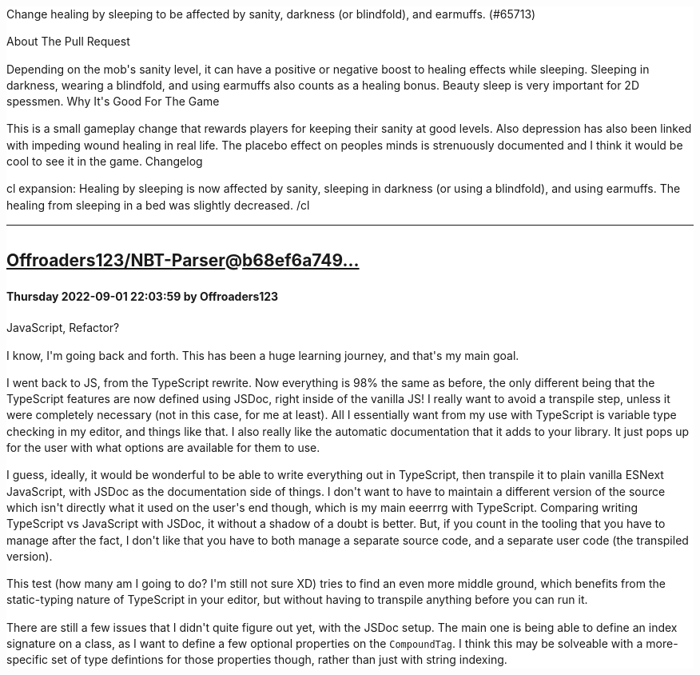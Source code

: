 Change healing by sleeping to be affected by sanity, darkness (or blindfold), and earmuffs. (#65713)


About The Pull Request

Depending on the mob's sanity level, it can have a positive or negative boost to healing effects while sleeping. Sleeping in darkness, wearing a blindfold, and using earmuffs also counts as a healing bonus. Beauty sleep is very important for 2D spessmen.
Why It's Good For The Game

This is a small gameplay change that rewards players for keeping their sanity at good levels. Also depression has also been linked with impeding wound healing in real life. The placebo effect on peoples minds is strenuously documented and I think it would be cool to see it in the game.
Changelog

cl
expansion: Healing by sleeping is now affected by sanity, sleeping in darkness (or using a blindfold), and using earmuffs. The healing from sleeping in a bed was slightly decreased.
/cl

---
## [Offroaders123/NBT-Parser](https://github.com/Offroaders123/NBT-Parser)@[b68ef6a749...](https://github.com/Offroaders123/NBT-Parser/commit/b68ef6a7498bf96f56636a1fc2a64bd101a85993)
#### Thursday 2022-09-01 22:03:59 by Offroaders123

JavaScript, Refactor?

I know, I'm going back and forth. This has been a huge learning journey, and that's my main goal.

I went back to JS, from the TypeScript rewrite. Now everything is 98% the same as before, the only different being that the TypeScript features are now defined using JSDoc, right inside of the vanilla JS! I really want to avoid a transpile step, unless it were completely necessary (not in this case, for me at least). All I essentially want from my use with TypeScript is variable type checking in my editor, and things like that. I also really like the automatic documentation that it adds to your library. It just pops up for the user with what options are available for them to use.

I guess, ideally, it would be wonderful to be able to write everything out in TypeScript, then transpile it to plain vanilla ESNext JavaScript, with JSDoc as the documentation side of things. I don't want to have to maintain a different version of the source which isn't directly what it used on the user's end though, which is my main eeerrrg with TypeScript. Comparing writing TypeScript vs JavaScript with JSDoc, it without a shadow of a doubt is better. But, if you count in the tooling that you have to manage after the fact, I don't like that you have to both manage a separate source code, and a separate user code (the transpiled version).

This test (how many am I going to do? I'm still not sure XD) tries to find an even more middle ground, which benefits from the static-typing nature of TypeScript in your editor, but without having to transpile anything before you can run it.

There are still a few issues that I didn't quite figure out yet, with the JSDoc setup. The main one is being able to define an index signature on a class, as I want to define a few optional properties on the `CompoundTag`. I think this may be solveable with a more-specific set of type defintions for those properties though, rather than just with string indexing.
